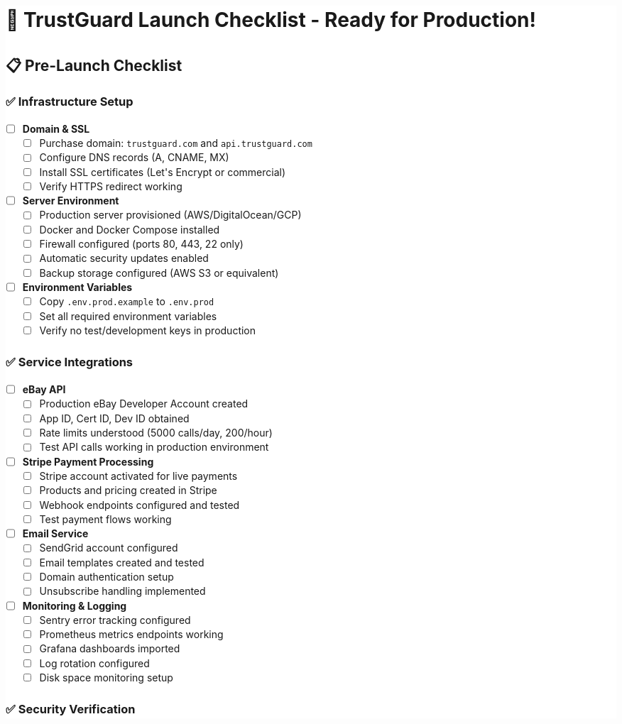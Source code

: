 # 🚀 TrustGuard Launch Checklist - Ready for Production!

## 📋 **Pre-Launch Checklist**

### ✅ **Infrastructure Setup**
- [ ] **Domain & SSL**
  - [ ] Purchase domain: `trustguard.com` and `api.trustguard.com`
  - [ ] Configure DNS records (A, CNAME, MX)
  - [ ] Install SSL certificates (Let's Encrypt or commercial)
  - [ ] Verify HTTPS redirect working

- [ ] **Server Environment**
  - [ ] Production server provisioned (AWS/DigitalOcean/GCP)
  - [ ] Docker and Docker Compose installed
  - [ ] Firewall configured (ports 80, 443, 22 only)
  - [ ] Automatic security updates enabled
  - [ ] Backup storage configured (AWS S3 or equivalent)

- [ ] **Environment Variables**
  - [ ] Copy `.env.prod.example` to `.env.prod`
  - [ ] Set all required environment variables
  - [ ] Verify no test/development keys in production

### ✅ **Service Integrations**

- [ ] **eBay API**
  - [ ] Production eBay Developer Account created
  - [ ] App ID, Cert ID, Dev ID obtained
  - [ ] Rate limits understood (5000 calls/day, 200/hour)
  - [ ] Test API calls working in production environment

- [ ] **Stripe Payment Processing**
  - [ ] Stripe account activated for live payments
  - [ ] Products and pricing created in Stripe
  - [ ] Webhook endpoints configured and tested
  - [ ] Test payment flows working

- [ ] **Email Service**
  - [ ] SendGrid account configured
  - [ ] Email templates created and tested
  - [ ] Domain authentication setup
  - [ ] Unsubscribe handling implemented

- [ ] **Monitoring & Logging**
  - [ ] Sentry error tracking configured
  - [ ] Prometheus metrics endpoints working
  - [ ] Grafana dashboards imported
  - [ ] Log rotation configured
  - [ ] Disk space monitoring setup

### ✅ **Security Verification**
